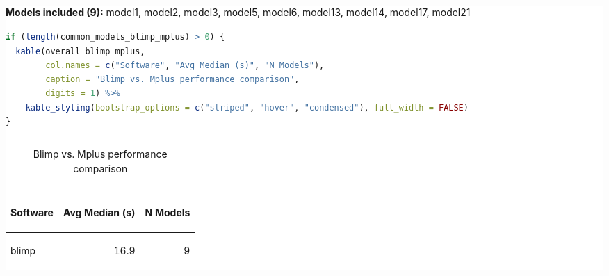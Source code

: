 **Models included (9):** model1, model2, model3, model5, model6,
model13, model14, model17, model21

``` r
if (length(common_models_blimp_mplus) > 0) {
  kable(overall_blimp_mplus,
        col.names = c("Software", "Avg Median (s)", "N Models"),
        caption = "Blimp vs. Mplus performance comparison",
        digits = 1) %>%
    kable_styling(bootstrap_options = c("striped", "hover", "condensed"), full_width = FALSE)
}
```

<table class="table table-striped table-hover table-condensed" style="width: auto !important; margin-left: auto; margin-right: auto;">

<caption>

Blimp vs. Mplus performance comparison
</caption>

<thead>

<tr>

<th style="text-align:left;">

Software
</th>

<th style="text-align:right;">

Avg Median (s)
</th>

<th style="text-align:right;">

N Models
</th>

</tr>

</thead>

<tbody>

<tr>

<td style="text-align:left;">

blimp
</td>

<td style="text-align:right;">

16.9
</td>

<td style="text-align:right;">

9
</td>
